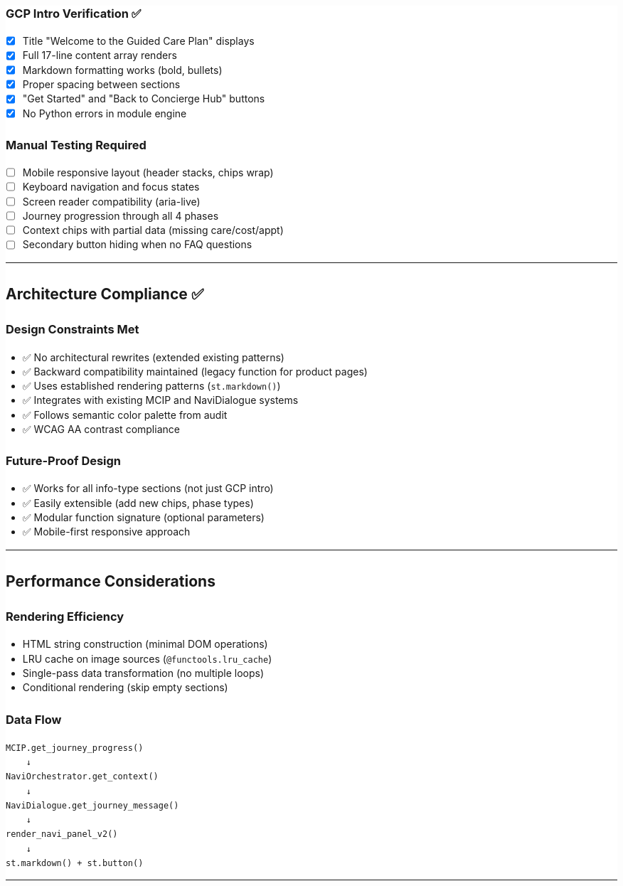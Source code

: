 ### GCP Intro Verification ✅
- [x] Title "Welcome to the Guided Care Plan" displays
- [x] Full 17-line content array renders
- [x] Markdown formatting works (bold, bullets)
- [x] Proper spacing between sections
- [x] "Get Started" and "Back to Concierge Hub" buttons
- [x] No Python errors in module engine

### Manual Testing Required
- [ ] Mobile responsive layout (header stacks, chips wrap)
- [ ] Keyboard navigation and focus states
- [ ] Screen reader compatibility (aria-live)
- [ ] Journey progression through all 4 phases
- [ ] Context chips with partial data (missing care/cost/appt)
- [ ] Secondary button hiding when no FAQ questions

---

## Architecture Compliance ✅

### Design Constraints Met
- ✅ No architectural rewrites (extended existing patterns)
- ✅ Backward compatibility maintained (legacy function for product pages)
- ✅ Uses established rendering patterns (`st.markdown()`)
- ✅ Integrates with existing MCIP and NaviDialogue systems
- ✅ Follows semantic color palette from audit
- ✅ WCAG AA contrast compliance

### Future-Proof Design
- ✅ Works for all info-type sections (not just GCP intro)
- ✅ Easily extensible (add new chips, phase types)
- ✅ Modular function signature (optional parameters)
- ✅ Mobile-first responsive approach

---

## Performance Considerations

### Rendering Efficiency
- HTML string construction (minimal DOM operations)
- LRU cache on image sources (`@functools.lru_cache`)
- Single-pass data transformation (no multiple loops)
- Conditional rendering (skip empty sections)

### Data Flow
```
MCIP.get_journey_progress()
    ↓
NaviOrchestrator.get_context()
    ↓
NaviDialogue.get_journey_message()
    ↓
render_navi_panel_v2()
    ↓
st.markdown() + st.button()
```

---